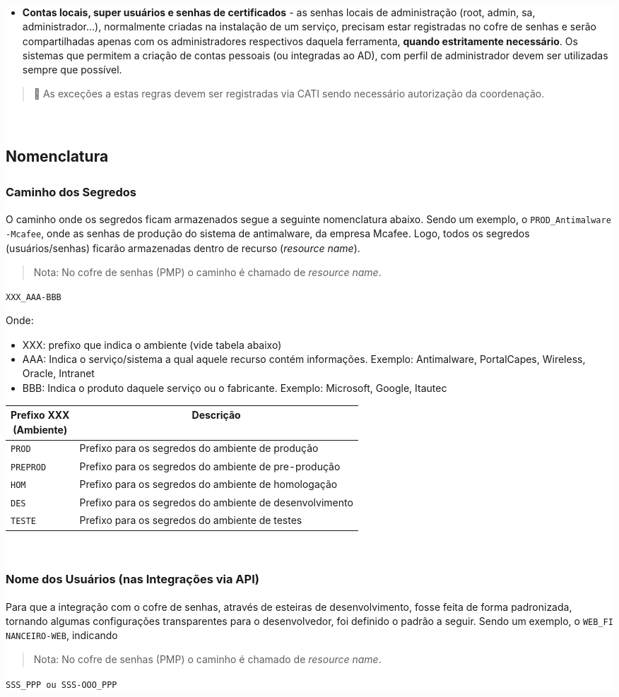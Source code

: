 * **Contas locais, super usuários e senhas de certificados** - as senhas locais de administração (root, admin, sa, administrador...), normalmente criadas na instalação de um serviço, precisam estar registradas no cofre de senhas e serão compartilhadas apenas com os administradores respectivos daquela ferramenta, **quando estritamente necessário**. Os sistemas que permitem a criação de contas pessoais (ou integradas ao AD), com perfil de administrador devem ser utilizadas sempre que possível.


> :blue_book: As exceções a estas regras devem ser registradas via CATI sendo necessário autorização da coordenação.

<br>

## Nomenclatura 
### Caminho dos Segredos
O caminho onde os segredos ficam armazenados segue a seguinte nomenclatura abaixo. Sendo um exemplo, o `PROD_Antimalware-Mcafee`, onde as senhas de produção do sistema de antimalware, da empresa Mcafee. Logo, todos os segredos (usuários/senhas) ficarão armazenadas dentro de recurso (*resource name*).

> Nota: No cofre de senhas (PMP) o caminho é chamado de *resource name*.

```
XXX_AAA-BBB
```

Onde:
* XXX: prefixo que indica o ambiente (vide tabela abaixo)
* AAA: Indica o serviço/sistema a qual aquele recurso contém informações. Exemplo: Antimalware, PortalCapes, Wireless, Oracle, Intranet
* BBB: Indica o produto daquele serviço ou o fabricante. Exemplo: Microsoft, Google, Itautec


| **Prefixo XXX <br>(Ambiente)** | **Descrição** |
| ------------ | ------------- |
| `PROD`      | Prefixo para os segredos do ambiente de produção |
| `PREPROD`   | Prefixo para os segredos do ambiente de pre-produção|
| `HOM`       | Prefixo para os segredos do ambiente de homologação|
| `DES`       | Prefixo para os segredos do ambiente de desenvolvimento|
| `TESTE`     | Prefixo para os segredos do ambiente de testes|

<br>

### Nome dos Usuários (nas Integrações via API)
Para que a integração com o cofre de senhas, através de esteiras de desenvolvimento, fosse feita de forma padronizada, tornando algumas configurações transparentes para o desenvolvedor, foi definido o padrão a seguir. Sendo um exemplo, o `WEB_FINANCEIRO-WEB`, indicando 

> Nota: No cofre de senhas (PMP) o caminho é chamado de *resource name*.

```
SSS_PPP ou SSS-OOO_PPP
```
